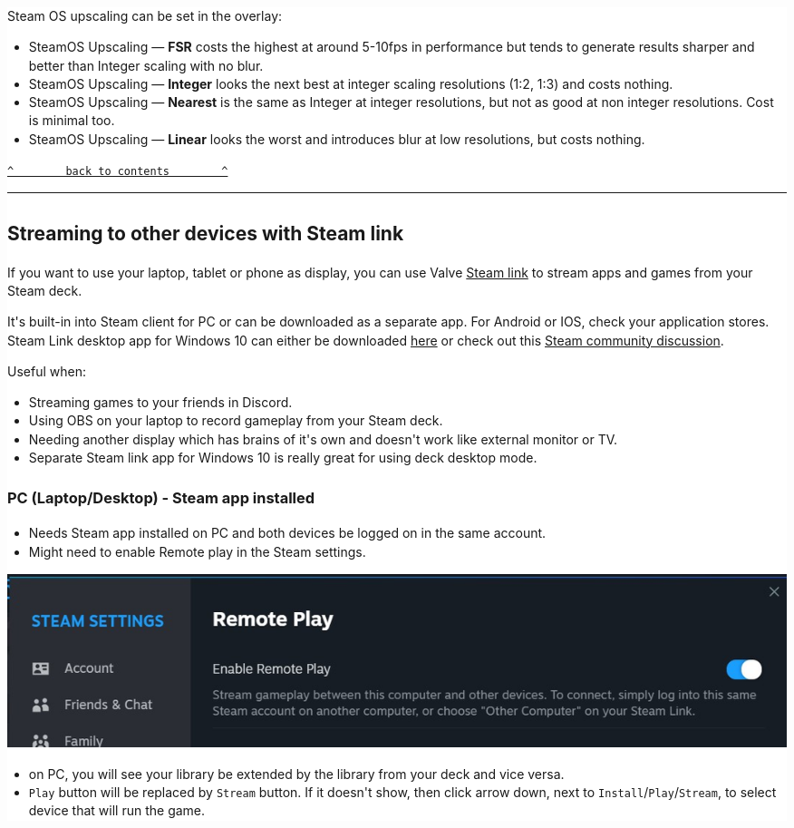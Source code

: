Steam OS upscaling can be set in the overlay:
* SteamOS Upscaling — **FSR** costs the highest at around 5-10fps in performance but tends to generate results sharper and better than Integer scaling with no blur.
* SteamOS Upscaling — **Integer** looks the next best at integer scaling resolutions (1:2, 1:3) and costs nothing.
* SteamOS Upscaling — **Nearest** is the same as Integer at integer resolutions, but not as good at non integer resolutions. Cost is minimal too.
* SteamOS Upscaling — **Linear** looks the worst and introduces blur at low resolutions, but costs nothing.

[`^        back to contents        ^`](#contents)

---
## Streaming to other devices with Steam link
If you want to use your laptop, tablet or phone as display,
you can use Valve [Steam link](https://store.steampowered.com/app/353380/Steam_Link)
to stream apps and games from your Steam deck.

It's built-in into Steam client for PC or can be downloaded as a separate app.
For Android or IOS, check your application stores.
Steam Link desktop app for Windows 10 can either 
be downloaded [here](https://media.steampowered.com/steamlink/windows/latest/SteamLink.zip)
or check out this [Steam community discussion](https://steamcommunity.com/app/353380/discussions/8/3105764348181505385/).


Useful when:
* Streaming games to your friends in Discord.
* Using OBS on your laptop to record gameplay from your Steam deck.
* Needing another display which has brains of it's own and doesn't work like
external monitor or TV.
* Separate Steam link app for Windows 10 is really great for using deck desktop mode.

### PC (Laptop/Desktop) - Steam app installed
* Needs Steam app installed on PC and both devices be logged on in the same account.
* Might need to enable Remote play in the Steam settings.

![steamlink-remoteplay.jpg](images/steamlink-remoteplay.jpg)

* on PC, you will see your library be extended by the library from your deck and vice versa.
* `Play` button will be replaced by `Stream` button. If it doesn't show, then click
arrow down, next to `Install`/`Play`/`Stream`, to select device that will run the game.
